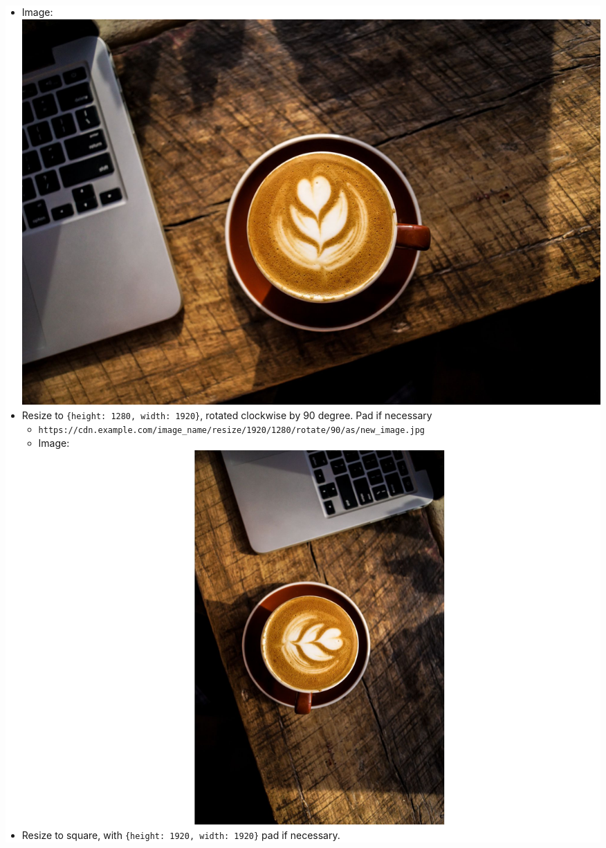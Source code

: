   - Image: ![Resized to 1920 by 1280](https://raw.githubusercontent.com/amoretspero/portfolio/main/assets/coffee_resize_1920_1280.jpg)
- Resize to `{height: 1280, width: 1920}`, rotated clockwise by 90 degree. Pad if necessary
  - `https://cdn.example.com/image_name/resize/1920/1280/rotate/90/as/new_image.jpg`
  - Image: ![Resized to 1920 by 1280, rotate by 90 degrees](https://raw.githubusercontent.com/amoretspero/portfolio/main/assets/coffee_resize_1920_1280_rotate_90.jpg)
- Resize to square, with `{height: 1920, width: 1920}` pad if necessary.